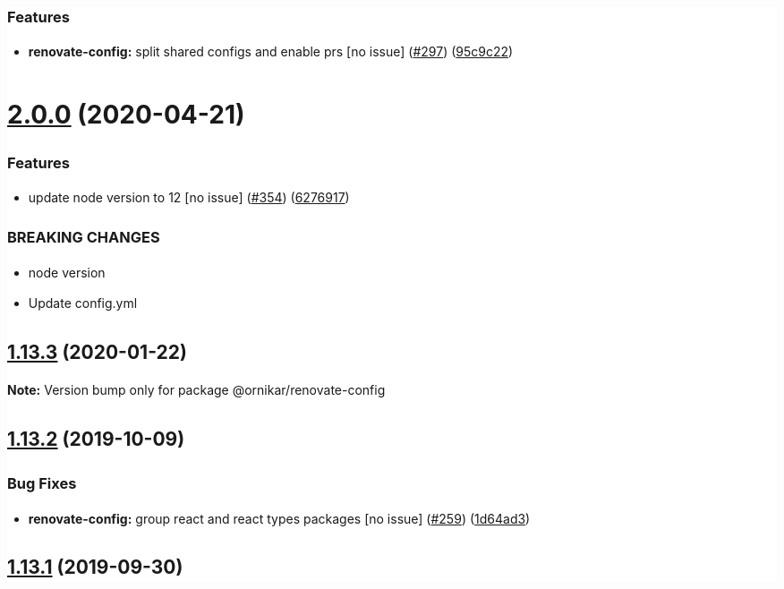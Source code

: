 
### Features

* **renovate-config:** split shared configs and enable prs [no issue] ([#297](https://github.com/ornikar/shared-configs/issues/297)) ([95c9c22](https://github.com/ornikar/shared-configs/commit/95c9c22))





# [2.0.0](https://github.com/ornikar/shared-configs/compare/@ornikar/renovate-config@1.13.3...@ornikar/renovate-config@2.0.0) (2020-04-21)


### Features

* update node version to 12 [no issue] ([#354](https://github.com/ornikar/shared-configs/issues/354)) ([6276917](https://github.com/ornikar/shared-configs/commit/6276917))


### BREAKING CHANGES

* node version

* Update config.yml





## [1.13.3](https://github.com/ornikar/shared-configs/compare/@ornikar/renovate-config@1.13.2...@ornikar/renovate-config@1.13.3) (2020-01-22)

**Note:** Version bump only for package @ornikar/renovate-config





## [1.13.2](https://github.com/ornikar/shared-configs/compare/@ornikar/renovate-config@1.13.1...@ornikar/renovate-config@1.13.2) (2019-10-09)


### Bug Fixes

* **renovate-config:** group react and react types packages [no issue] ([#259](https://github.com/ornikar/shared-configs/issues/259)) ([1d64ad3](https://github.com/ornikar/shared-configs/commit/1d64ad3))





## [1.13.1](https://github.com/ornikar/shared-configs/compare/@ornikar/renovate-config@1.13.0...@ornikar/renovate-config@1.13.1) (2019-09-30)
